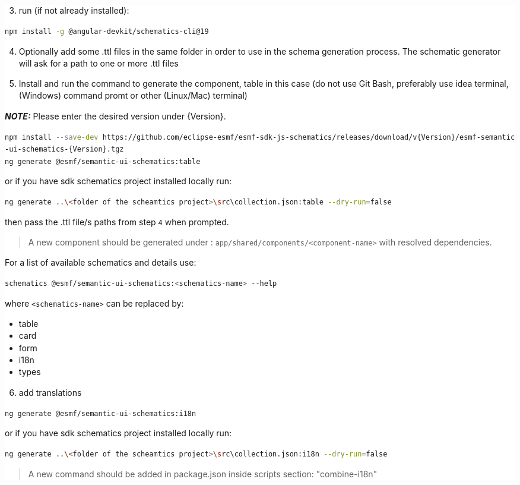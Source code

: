 3. run (if not already installed):

```bash
npm install -g @angular-devkit/schematics-cli@19
```

4. Optionally add some .ttl files in the same folder in order to use in the schema generation process. The schematic
   generator will ask for a path to one or more .ttl files

5. Install and run the command to generate the component, table in this case (do not use Git Bash, preferably use idea
   terminal, (Windows) command promt or other (Linux/Mac) terminal)

**_NOTE:_** Please enter the desired version under {Version}.

```bash
npm install --save-dev https://github.com/eclipse-esmf/esmf-sdk-js-schematics/releases/download/v{Version}/esmf-semantic-ui-schematics-{Version}.tgz
ng generate @esmf/semantic-ui-schematics:table
```

or if you have sdk schematics project installed locally run:

```bash
ng generate ..\<folder of the scheamtics project>\src\collection.json:table --dry-run=false
```

then pass the .ttl file/s paths from step `4` when prompted.

> A new component should be generated under : `app/shared/components/<component-name>` with resolved
> dependencies.

For a list of available schematics and details use:

```bash
schematics @esmf/semantic-ui-schematics:<schematics-name> --help
```

where `<schematics-name>` can be replaced by:

- table
- card
- form
- i18n
- types

6. add translations

```bash
ng generate @esmf/semantic-ui-schematics:i18n
```

or if you have sdk schematics project installed locally run:

```bash
ng generate ..\<folder of the scheamtics project>\src\collection.json:i18n --dry-run=false
```

> A new command should be added in package.json inside scripts section:
> "combine-i18n"
